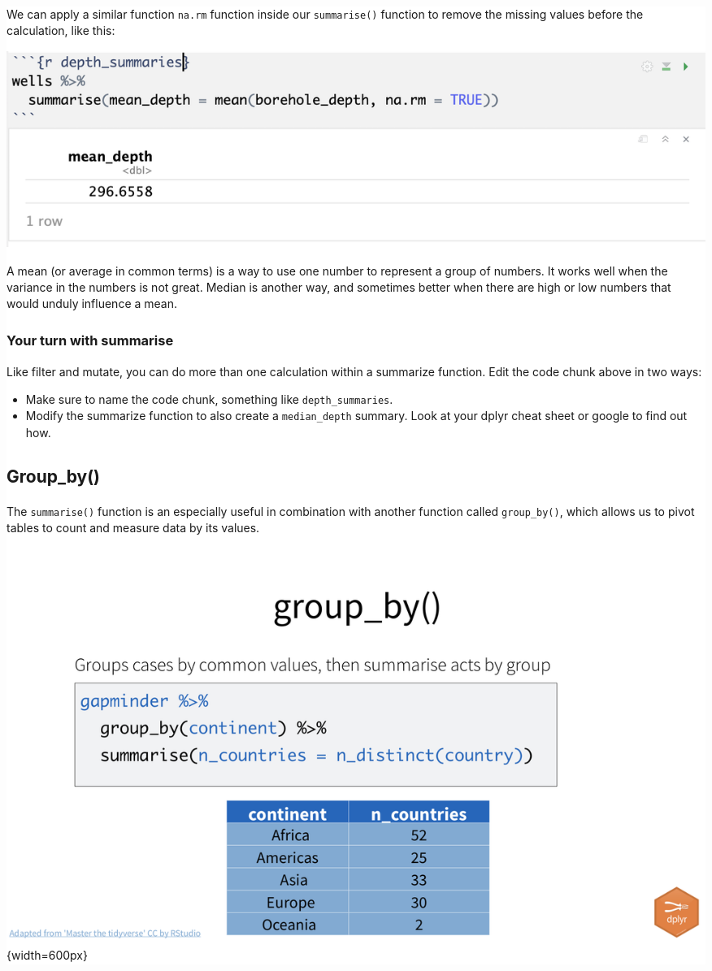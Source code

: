 We can apply a similar function `na.rm` function inside our `summarise()` function to remove the missing values before the calculation, like this:

![NAs removed from summarize](images/transform-wells-narm.png)

A mean (or average in common terms) is a way to use one number to represent a group of numbers. It works well when the variance in the numbers is not great. Median is another way, and sometimes better when there are high or low numbers that would unduly influence a mean.

### Your turn with summarise

Like filter and mutate, you can do more than one calculation within a summarize function. Edit the code chunk above in two ways:

- Make sure to name the code chunk, something like `depth_summaries`.
- Modify the summarize function to also create a `median_depth` summary. Look at your dplyr cheat sheet or google to find out how.

## Group_by()

The `summarise()` function is an especially useful in combination with another function called `group_by()`, which allows us to pivot tables to count and measure data by its values.

![Group by](images/transform-groupby.png){width=600px}
